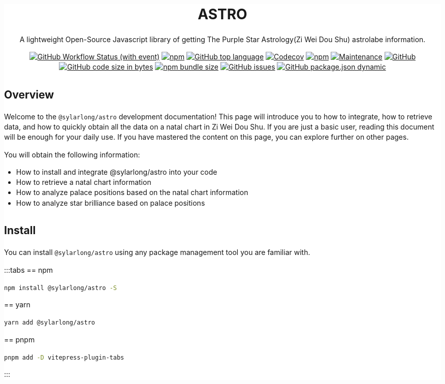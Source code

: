 <div align="center">

<h1 class="brand-name text-clip">ASTRO</h1>

A lightweight Open-Source Javascript library of getting The Purple Star Astrology(Zi Wei Dou Shu) astrolabe information.

</div>

<div align="center" class="badges">

[![GitHub Workflow Status (with event)](https://img.shields.io/github/actions/workflow/status/SylarLong/astro/Codecov.yaml)](https://github.com/SylarLong/astro/actions) [![npm](https://img.shields.io/npm/v/%40sylarlong%2Fastro)](https://www.npmjs.com/package/@sylarlong/astro) [![GitHub top language](https://img.shields.io/github/languages/top/SylarLong/astro)](https://github.com/search?q=repo%3ASylarLong%2Fastro++language%3ATypeScript&type=code) [![Codecov](https://img.shields.io/codecov/c/github/sylarlong/astro)](https://app.codecov.io/gh/SylarLong/astro/tree/main/src%2Fstar) [![npm](https://img.shields.io/npm/dw/%40sylarlong/astro)](https://www.npmjs.com/package/@sylarlong/astro) [![Maintenance](https://img.shields.io/maintenance/yes/2023)](https://github.com/SylarLong/astro) [![GitHub](https://img.shields.io/github/license/sylarlong/astro)](https://www.npmjs.com/package/@sylarlong/astro) [![GitHub code size in bytes](https://img.shields.io/github/languages/code-size/SylarLong/astro)](https://www.npmjs.com/package/@sylarlong/astro) [![npm bundle size](https://img.shields.io/bundlephobia/min/%40sylarlong%2Fastro)](https://www.npmjs.com/package/@sylarlong/astro) [![GitHub issues](https://img.shields.io/github/issues/SylarLong/astro)](https://github.com/SylarLong/astro/issues) [![GitHub package.json dynamic](https://img.shields.io/github/package-json/author/sylarlong/astro)](https://github.com/SylarLong)

</div>

## Overview

Welcome to the `@sylarlong/astro` development documentation! This page will introduce you to how to integrate, how to retrieve data, and how to quickly obtain all the data on a natal chart in Zi Wei Dou Shu. If you are just a basic user, reading this document will be enough for your daily use.
If you have mastered the content on this page, you can explore further on other pages.

<div class='custom-block'>

You will obtain the following information:
- How to install and integrate @sylarlong/astro into your code
- How to retrieve a natal chart information
- How to analyze palace positions based on the natal chart information
- How to analyze star brilliance based on palace positions

</div>

## Install

You can install `@sylarlong/astro` using any package management tool you are familiar with.

:::tabs
== npm
  ```sh
  npm install @sylarlong/astro -S
  ```
== yarn
  ```sh
  yarn add @sylarlong/astro
  ```
== pnpm
  ```sh
  pnpm add -D vitepress-plugin-tabs
  ```
:::
